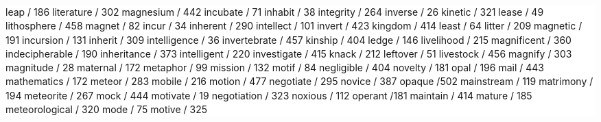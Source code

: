 leap / 186
literature / 302
magnesium / 442
incubate / 71
inhabit / 38
integrity / 264
inverse / 26
kinetic / 321
lease / 49
lithosphere / 458
magnet / 82
incur / 34
inherent / 290
intellect / 101
invert / 423
kingdom / 414
least / 64
litter / 209
magnetic / 191
incursion / 131
inherit / 309
intelligence / 36
invertebrate / 457
kinship / 404
ledge / 146
livelihood / 215
magnificent / 360
indecipherable / 190
inheritance / 373
intelligent / 220
investigate / 415
knack / 212
leftover / 51
livestock / 456
magnify / 303
magnitude / 28
maternal / 172
metaphor / 99
mission / 132
motif / 84
negligible / 404
novelty / 181
opal / 196
mail / 443
mathematics / 172
meteor / 283
mobile / 216
motion / 477
negotiate / 295
novice / 387
opaque /502
mainstream / 119
matrimony / 194
meteorite / 267
mock / 444
motivate / 19
negotiation / 323
noxious / 112
operant /181
maintain / 414
mature / 185
meteorological / 320
mode / 75
motive / 325